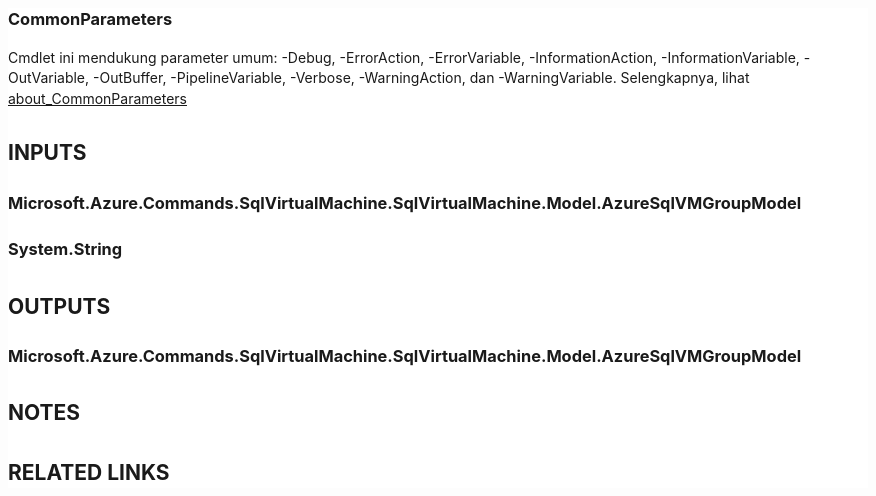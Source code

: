 ### CommonParameters
Cmdlet ini mendukung parameter umum: -Debug, -ErrorAction, -ErrorVariable, -InformationAction, -InformationVariable, -OutVariable, -OutBuffer, -PipelineVariable, -Verbose, -WarningAction, dan -WarningVariable. Selengkapnya, lihat [about_CommonParameters](http://go.microsoft.com/fwlink/?LinkID=113216)

## INPUTS

### Microsoft.Azure.Commands.SqlVirtualMachine.SqlVirtualMachine.Model.AzureSqlVMGroupModel

### System.String

## OUTPUTS

### Microsoft.Azure.Commands.SqlVirtualMachine.SqlVirtualMachine.Model.AzureSqlVMGroupModel

## NOTES

## RELATED LINKS
